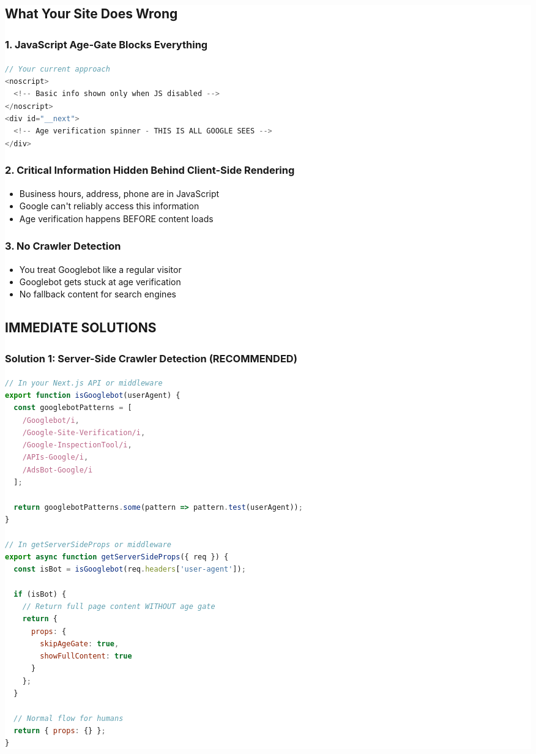 ## What Your Site Does Wrong

### 1. **JavaScript Age-Gate Blocks Everything**
```javascript
// Your current approach
<noscript>
  <!-- Basic info shown only when JS disabled -->
</noscript>
<div id="__next">
  <!-- Age verification spinner - THIS IS ALL GOOGLE SEES -->
</div>
```

### 2. **Critical Information Hidden Behind Client-Side Rendering**
- Business hours, address, phone are in JavaScript
- Google can't reliably access this information
- Age verification happens BEFORE content loads

### 3. **No Crawler Detection**
- You treat Googlebot like a regular visitor
- Googlebot gets stuck at age verification
- No fallback content for search engines

## IMMEDIATE SOLUTIONS

### Solution 1: Server-Side Crawler Detection (RECOMMENDED)
```javascript
// In your Next.js API or middleware
export function isGooglebot(userAgent) {
  const googlebotPatterns = [
    /Googlebot/i,
    /Google-Site-Verification/i,
    /Google-InspectionTool/i,
    /APIs-Google/i,
    /AdsBot-Google/i
  ];

  return googlebotPatterns.some(pattern => pattern.test(userAgent));
}

// In getServerSideProps or middleware
export async function getServerSideProps({ req }) {
  const isBot = isGooglebot(req.headers['user-agent']);

  if (isBot) {
    // Return full page content WITHOUT age gate
    return {
      props: {
        skipAgeGate: true,
        showFullContent: true
      }
    };
  }

  // Normal flow for humans
  return { props: {} };
}
```
